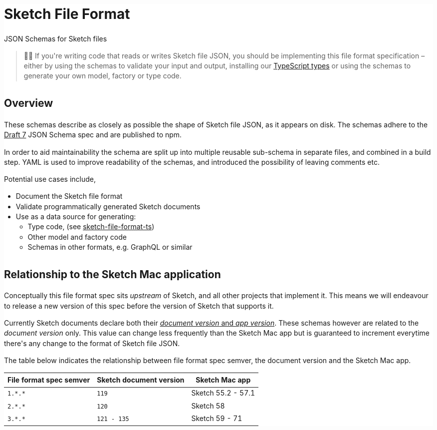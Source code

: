 # Sketch File Format

JSON Schemas for Sketch files

> 🙋‍♀️ If you're writing code that reads or writes Sketch file JSON, you should be
> implementing this file format specification – either by using the schemas to
> validate your input and output, installing our
> [TypeScript types](https://github.com/sketch-hq/sketch-file-format-ts) or
> using the schemas to generate your own model, factory or type code.

## Overview

These schemas describe as closely as possible the shape of Sketch file JSON, as
it appears on disk. The schemas adhere to the
[Draft 7](https://json-schema.org/draft-07/json-schema-release-notes.html) JSON
Schema spec and are published to npm.

In order to aid maintainability the schema are split up into multiple reusable
sub-schema in separate files, and combined in a build step. YAML is used to
improve readability of the schemas, and introduced the possibility of leaving
comments etc.

Potential use cases include,

- Document the Sketch file format
- Validate programmatically generated Sketch documents
- Use as a data source for generating:
  - Type code, (see
    [sketch-file-format-ts](https://github.com/sketch-hq/sketch-file-format-ts))
  - Other model and factory code
  - Schemas in other formats, e.g. GraphQL or similar

## Relationship to the Sketch Mac application

Conceptually this file format spec sits _upstream_ of Sketch, and all other
projects that implement it. This means we will endeavour to release a new
version of this spec before the version of Sketch that supports it.

Currently Sketch documents declare both their
[_document version_ and _app version_](https://developer.sketch.com/file-format/versioning).
These schemas however are related to the _document version_ only. This value can
change less frequently than the Sketch Mac app but is guaranteed to increment
everytime there's any change to the format of Sketch file JSON.

The table below indicates the relationship between file format spec semver, the
document version and the Sketch Mac app.

| File format spec semver | Sketch document version | Sketch Mac app     |
| ----------------------- | ----------------------- | ------------------ |
| `1.*.*`                 | `119`                   | Sketch 55.2 - 57.1 |
| `2.*.*`                 | `120`                   | Sketch 58          |
| `3.*.*`                 | `121 - 135`             | Sketch 59 - 71     |
